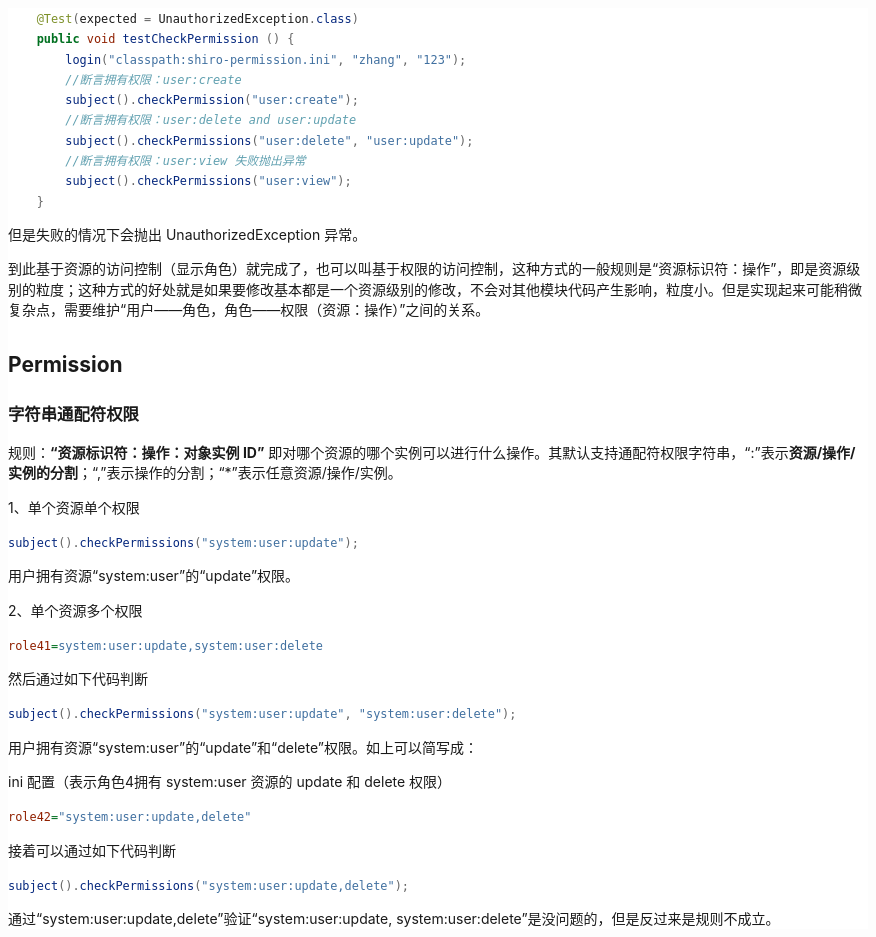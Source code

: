 ```java
    @Test(expected = UnauthorizedException.class)
    public void testCheckPermission () {
        login("classpath:shiro-permission.ini", "zhang", "123");
        //断言拥有权限：user:create
        subject().checkPermission("user:create");
        //断言拥有权限：user:delete and user:update
        subject().checkPermissions("user:delete", "user:update");
        //断言拥有权限：user:view 失败抛出异常
        subject().checkPermissions("user:view");
    }
```

但是失败的情况下会抛出 UnauthorizedException 异常。

到此基于资源的访问控制（显示角色）就完成了，也可以叫基于权限的访问控制，这种方式的一般规则是“资源标识符：操作”，即是资源级别的粒度；这种方式的好处就是如果要修改基本都是一个资源级别的修改，不会对其他模块代码产生影响，粒度小。但是实现起来可能稍微复杂点，需要维护“用户——角色，角色——权限（资源：操作）”之间的关系。

## Permission

### 字符串通配符权限

规则：**“资源标识符：操作：对象实例 ID”** 即对哪个资源的哪个实例可以进行什么操作。其默认支持通配符权限字符串，“:”表示**资源/操作/实例的分割**；“,”表示操作的分割；“*”表示任意资源/操作/实例。

1、单个资源单个权限

```java
subject().checkPermissions("system:user:update");
```

用户拥有资源“system:user”的“update”权限。

2、单个资源多个权限

```ini
role41=system:user:update,system:user:delete
```

然后通过如下代码判断

```java
subject().checkPermissions("system:user:update", "system:user:delete");
```

用户拥有资源“system:user”的“update”和“delete”权限。如上可以简写成：

ini 配置（表示角色4拥有 system:user 资源的 update 和 delete 权限）

```ini
role42="system:user:update,delete"
```

接着可以通过如下代码判断

```java
subject().checkPermissions("system:user:update,delete");
```

通过“system:user:update,delete”验证“system:user:update, system:user:delete”是没问题的，但是反过来是规则不成立。
